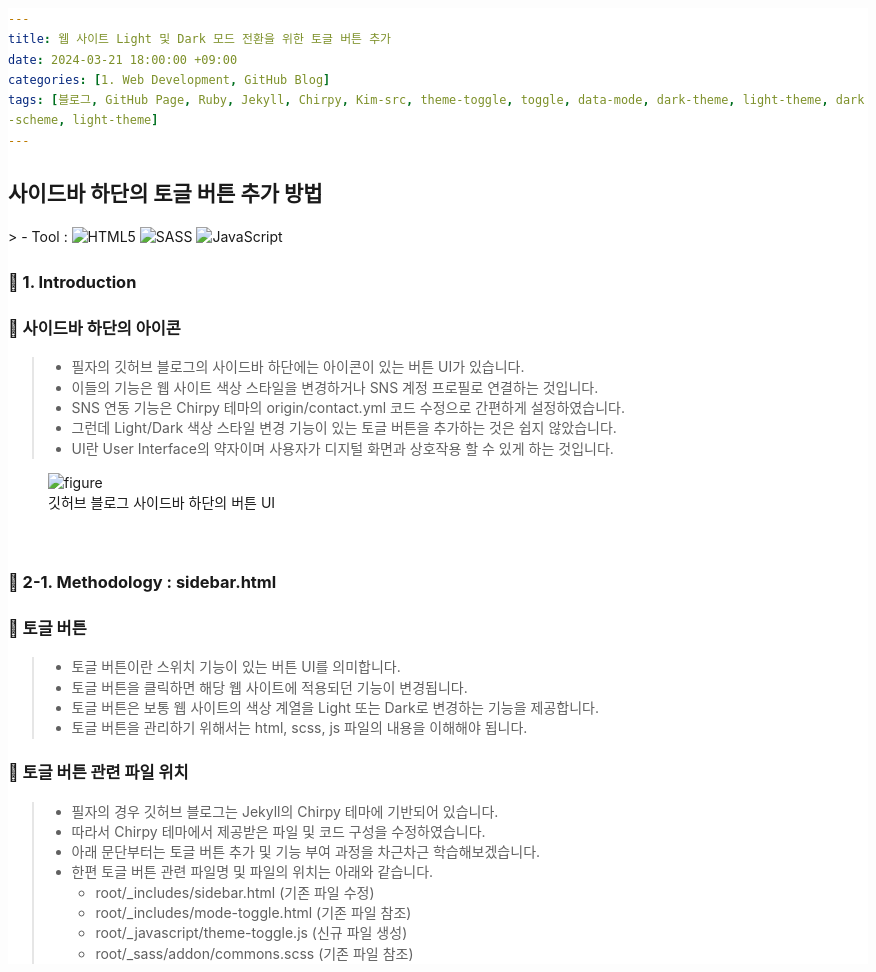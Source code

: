 ```yaml
---
title: 웹 사이트 Light 및 Dark 모드 전환을 위한 토글 버튼 추가
date: 2024-03-21 18:00:00 +09:00
categories: [1. Web Development, GitHub Blog]
tags: [블로그, GitHub Page, Ruby, Jekyll, Chirpy, Kim-src, theme-toggle, toggle, data-mode, dark-theme, light-theme, dark-scheme, light-theme]
---
```



<h2>사이드바 하단의 토글 버튼 추가 방법</h2>
> - Tool :  
<img alt="HTML5" src="https://img.shields.io/badge/-HTML5-E34F26?style=flat-square&logo=html5&logoColor=white" />
<img alt="SASS" src="https://img.shields.io/badge/-Sass-CC6699?style=flat-square&logo=sass&logoColor=white" />
<img alt="JavaScript" src="https://img.shields.io/badge/-JavaScript-F7DF1E?style=flat-square&logo=javascript&logoColor=black" />

<br>

### 🔔 1. Introduction
### 📌 사이드바 하단의 아이콘
> - 필자의 깃허브 블로그의 사이드바 하단에는 아이콘이 있는 버튼 UI가 있습니다.
> - 이들의 기능은 웹 사이트 색상 스타일을 변경하거나 SNS 계정 프로필로 연결하는 것입니다.
> - SNS 연동 기능은 Chirpy 테마의 origin/contact.yml 코드 수정으로 간편하게 설정하였습니다.
> - 그런데 Light/Dark 색상 스타일 변경 기능이 있는 토글 버튼을 추가하는 것은 쉽지 않았습니다.
> - UI란 User Interface의 약자이며 사용자가 디지털 화면과 상호작용 할 수 있게 하는 것입니다.

<figure>
    <img src="https://github.com/Kim-src/Images/assets/150884526/ff0ef3e1-ea78-4f90-9d36-f1d61f188c15" alt="figure">
    <figcaption>깃허브 블로그 사이드바 하단의 버튼 UI</figcaption>
</figure>

<br>

### 🔔 2-1. Methodology : sidebar.html
### 📌 토글 버튼
> - 토글 버튼이란 스위치 기능이 있는 버튼 UI를 의미합니다.
> - 토글 버튼을 클릭하면 해당 웹 사이트에 적용되던 기능이 변경됩니다.
> - 토글 버튼은 보통 웹 사이트의 색상 계열을 Light 또는 Dark로 변경하는 기능을 제공합니다.
> - 토글 버튼을 관리하기 위해서는 html, scss, js 파일의 내용을 이해해야 됩니다.

### 📌 토글 버튼 관련 파일 위치
> - 필자의 경우 깃허브 블로그는 Jekyll의 Chirpy 테마에 기반되어 있습니다.
> - 따라서 Chirpy 테마에서 제공받은 파일 및 코드 구성을 수정하였습니다.
> - 아래 문단부터는 토글 버튼 추가 및 기능 부여 과정을 차근차근 학습해보겠습니다.
> - 한편 토글 버튼 관련 파일명 및 파일의 위치는 아래와 같습니다.
>    - root/_includes/sidebar.html (기존 파일 수정)
>    - root/_includes/mode-toggle.html (기존 파일 참조)
>    - root/_javascript/theme-toggle.js (신규 파일 생성)
>    - root/_sass/addon/commons.scss (기존 파일 참조)
